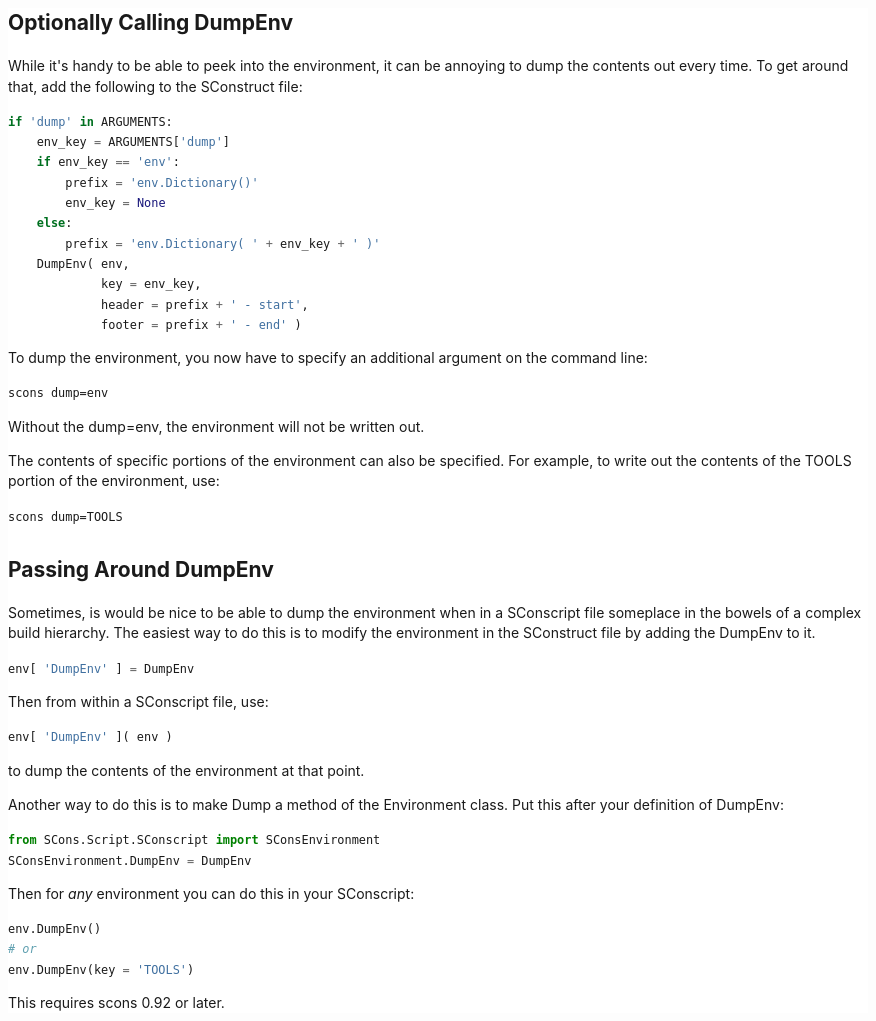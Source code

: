 ## Optionally Calling DumpEnv

While it's handy to be able to peek into the environment, it can be annoying to dump the contents out every time. To get around that, add the following to the SConstruct file: 


```python
if 'dump' in ARGUMENTS:
    env_key = ARGUMENTS['dump']
    if env_key == 'env':
        prefix = 'env.Dictionary()'
        env_key = None
    else:
        prefix = 'env.Dictionary( ' + env_key + ' )'
    DumpEnv( env,
             key = env_key,
             header = prefix + ' - start',
             footer = prefix + ' - end' )
```
To dump the environment, you now have to specify an additional argument on the command line: 


```console
scons dump=env
```
Without the dump=env, the environment will not be written out. 

The contents of specific portions of the environment can also be specified. For example, to write out the contents of the TOOLS portion of the environment, use: 


```console
scons dump=TOOLS
```

## Passing Around DumpEnv

Sometimes, is would be nice to be able to dump the environment when in a SConscript file someplace in the bowels of a complex build hierarchy. The easiest way to do this is to modify the environment in the SConstruct file by adding the DumpEnv to it. 


```python
env[ 'DumpEnv' ] = DumpEnv
```
Then from within a SConscript file, use: 


```python
env[ 'DumpEnv' ]( env )
```
to dump the contents of the environment at that point. 

Another way to do this is to make Dump a method of the Environment class. Put this after your definition of DumpEnv: 


```python
from SCons.Script.SConscript import SConsEnvironment
SConsEnvironment.DumpEnv = DumpEnv
```
Then for _any_ environment you can do this in your SConscript: 


```python
env.DumpEnv()
# or
env.DumpEnv(key = 'TOOLS')
```
This requires scons 0.92 or later. 
